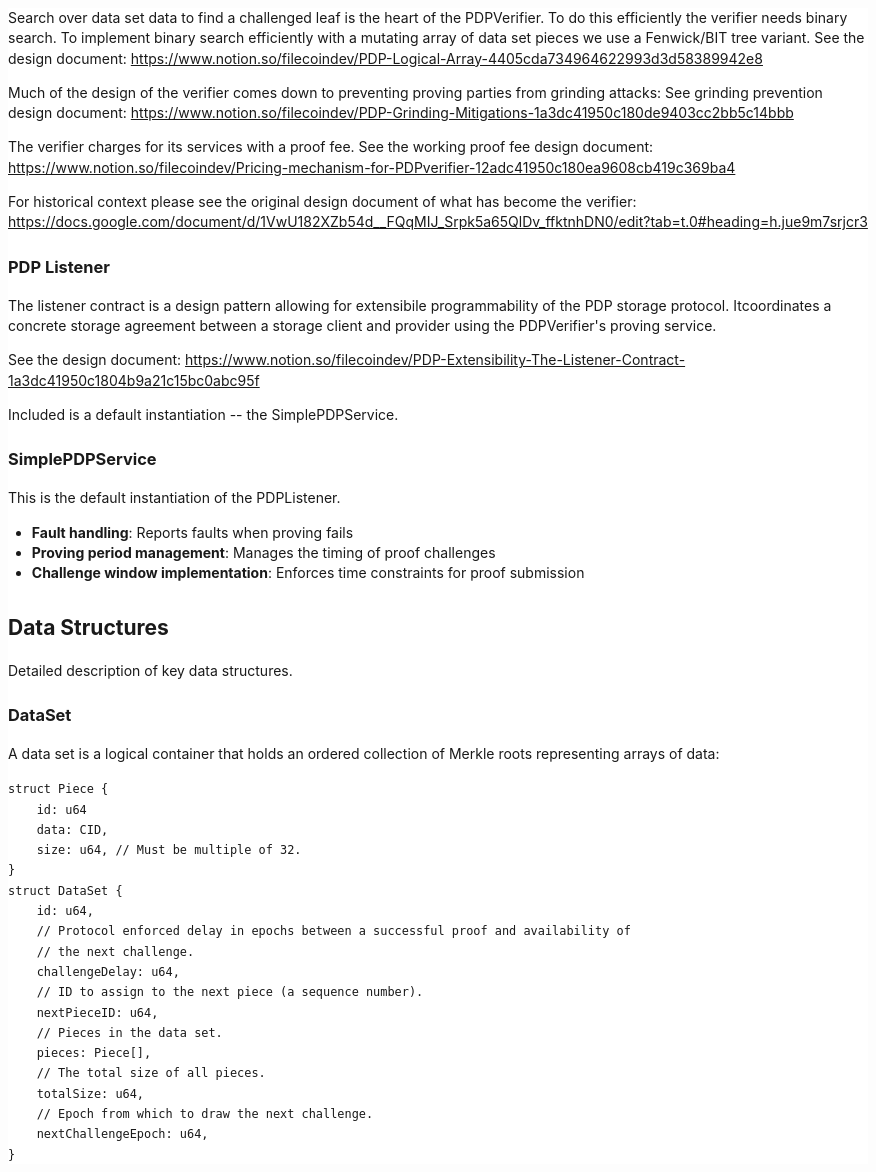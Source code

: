 Search over data set data to find a challenged leaf is the heart of the PDPVerifier.  To do this efficiently the verifier needs binary search.  To implement binary search efficiently with a mutating array of data set pieces we use a Fenwick/BIT tree variant.  See the design document: https://www.notion.so/filecoindev/PDP-Logical-Array-4405cda734964622993d3d58389942e8

Much of the design of the verifier comes down to preventing proving parties from grinding attacks: See grinding prevention design document: https://www.notion.so/filecoindev/PDP-Grinding-Mitigations-1a3dc41950c180de9403cc2bb5c14bbb

The verifier charges for its services with a proof fee. See the working proof fee design document: https://www.notion.so/filecoindev/Pricing-mechanism-for-PDPverifier-12adc41950c180ea9608cb419c369ba4

For historical context please see the original design document of what has become the verifier: https://docs.google.com/document/d/1VwU182XZb54d__FQqMIJ_Srpk5a65QlDv_ffktnhDN0/edit?tab=t.0#heading=h.jue9m7srjcr3



### PDP Listener
The listener contract is a design pattern allowing for extensibile programmability of the PDP storage protocol.  Itcoordinates a concrete storage agreement between a storage client and provider using the PDPVerifier's proving service.

See the design document: https://www.notion.so/filecoindev/PDP-Extensibility-The-Listener-Contract-1a3dc41950c1804b9a21c15bc0abc95f

Included is a default instantiation -- the SimplePDPService.

### SimplePDPService

This is the default instantiation of the PDPListener.

- **Fault handling**: Reports faults when proving fails
- **Proving period management**: Manages the timing of proof challenges
- **Challenge window implementation**: Enforces time constraints for proof submission

## Data Structures
Detailed description of key data structures.

### DataSet
A data set is a logical container that holds an ordered collection of Merkle roots representing arrays of data:

```solidity
struct Piece {
    id: u64
    data: CID,
    size: u64, // Must be multiple of 32.
}
struct DataSet {
    id: u64,
    // Protocol enforced delay in epochs between a successful proof and availability of
    // the next challenge.
    challengeDelay: u64,
    // ID to assign to the next piece (a sequence number).
    nextPieceID: u64,
    // Pieces in the data set.
    pieces: Piece[],
    // The total size of all pieces.
    totalSize: u64,
    // Epoch from which to draw the next challenge.
    nextChallengeEpoch: u64,
}
```
